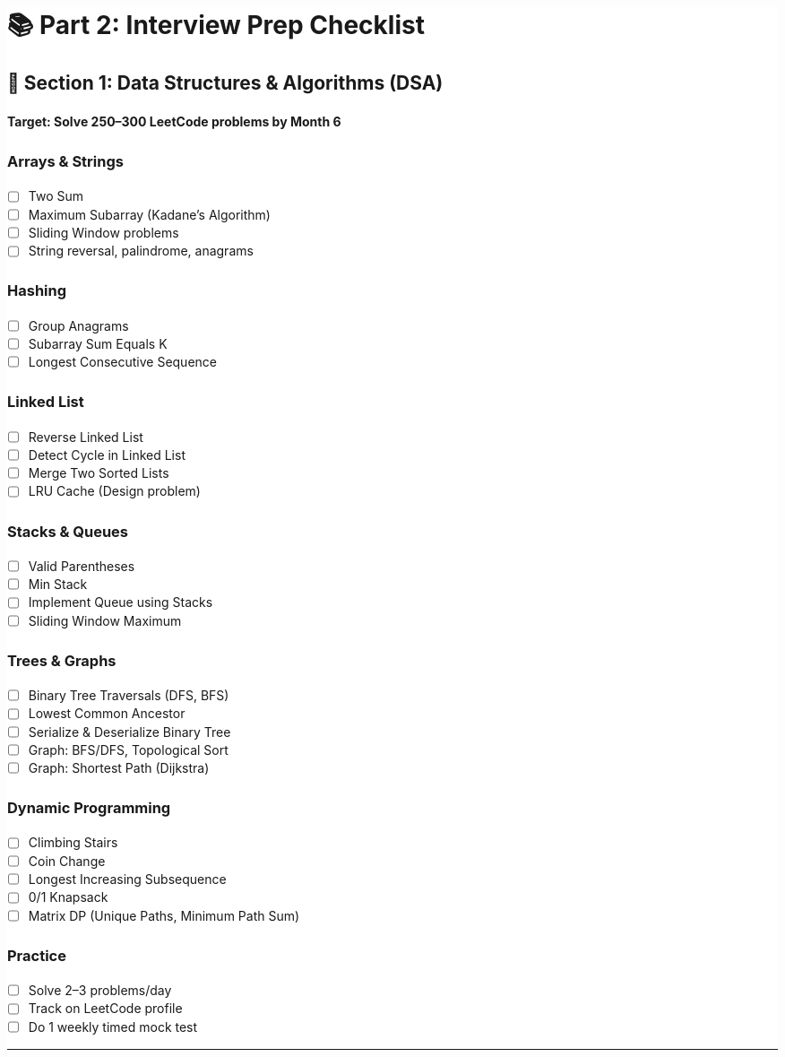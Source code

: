 
# 📚 Part 2: Interview Prep Checklist

## 📌 Section 1: Data Structures & Algorithms (DSA)
**Target: Solve 250–300 LeetCode problems by Month 6**

### Arrays & Strings
- [ ] Two Sum
- [ ] Maximum Subarray (Kadane’s Algorithm)
- [ ] Sliding Window problems
- [ ] String reversal, palindrome, anagrams

### Hashing
- [ ] Group Anagrams
- [ ] Subarray Sum Equals K
- [ ] Longest Consecutive Sequence

### Linked List
- [ ] Reverse Linked List
- [ ] Detect Cycle in Linked List
- [ ] Merge Two Sorted Lists
- [ ] LRU Cache (Design problem)

### Stacks & Queues
- [ ] Valid Parentheses
- [ ] Min Stack
- [ ] Implement Queue using Stacks
- [ ] Sliding Window Maximum

### Trees & Graphs
- [ ] Binary Tree Traversals (DFS, BFS)
- [ ] Lowest Common Ancestor
- [ ] Serialize & Deserialize Binary Tree
- [ ] Graph: BFS/DFS, Topological Sort
- [ ] Graph: Shortest Path (Dijkstra)

### Dynamic Programming
- [ ] Climbing Stairs
- [ ] Coin Change
- [ ] Longest Increasing Subsequence
- [ ] 0/1 Knapsack
- [ ] Matrix DP (Unique Paths, Minimum Path Sum)

### Practice
- [ ] Solve 2–3 problems/day
- [ ] Track on LeetCode profile
- [ ] Do 1 weekly timed mock test

---